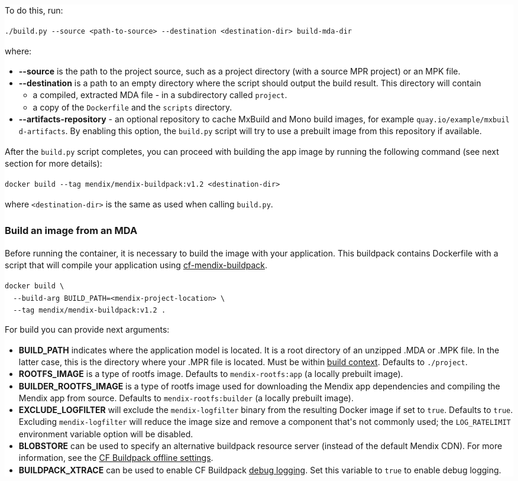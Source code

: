 To do this, run:

```shell
./build.py --source <path-to-source> --destination <destination-dir> build-mda-dir
```

where:

- **--source** is the path to the project source, such as a project directory (with a source MPR project) or an MPK file.
- **--destination** is a path to an empty directory where the script should output the build result. This directory will contain
  * a compiled, extracted MDA file - in a subdirectory called `project`.
  * a copy of the `Dockerfile` and the `scripts` directory.
- **--artifacts-repository** - an optional repository to cache MxBuild and Mono build images, for example `quay.io/example/mxbuild-artifacts`. By enabling this option, the `build.py` script will try to use a prebuilt image from this repository if available.

After the `build.py` script completes, you can proceed with building the app image by running the following command (see next section for more details):

```shell
docker build --tag mendix/mendix-buildpack:v1.2 <destination-dir>
```

where `<destination-dir>` is the same as used when calling `build.py`.

### Build an image from an MDA

Before running the container, it is necessary to build the image with your application. This buildpack contains Dockerfile with a script that will compile your application using [cf-mendix-buildpack](https://github.com/mendix/cf-mendix-buildpack/).

```
docker build \
  --build-arg BUILD_PATH=<mendix-project-location> \
  --tag mendix/mendix-buildpack:v1.2 .
```

For build you can provide next arguments:

- **BUILD_PATH** indicates where the application model is located. It is a root directory of an unzipped .MDA or .MPK file. In the latter case, this is the directory where your .MPR file is located. Must be within [build context](https://docs.docker.com/engine/reference/commandline/build/#extended-description). Defaults to `./project`.
- **ROOTFS_IMAGE** is a type of rootfs image. Defaults to `mendix-rootfs:app` (a locally prebuilt image).
- **BUILDER_ROOTFS_IMAGE** is a type of rootfs image used for downloading the Mendix app dependencies and compiling the Mendix app from source. Defaults to `mendix-rootfs:builder` (a locally prebuilt image).
- **EXCLUDE_LOGFILTER** will exclude the `mendix-logfilter` binary from the resulting Docker image if set to `true`. Defaults to `true`. Excluding `mendix-logfilter` will reduce the image size and remove a component that's not commonly used; the `LOG_RATELIMIT` environment variable option will be disabled.
- **BLOBSTORE** can be used to specify an alternative buildpack resource server (instead of the default Mendix CDN). For more information, see the [CF Buildpack offline settings](https://github.com/mendix/cf-mendix-buildpack#offline-buildpack-settings).
- **BUILDPACK_XTRACE** can be used to enable CF Buildpack [debug logging](https://github.com/mendix/cf-mendix-buildpack#logging-and-debugging). Set this variable to `true` to enable debug logging.
